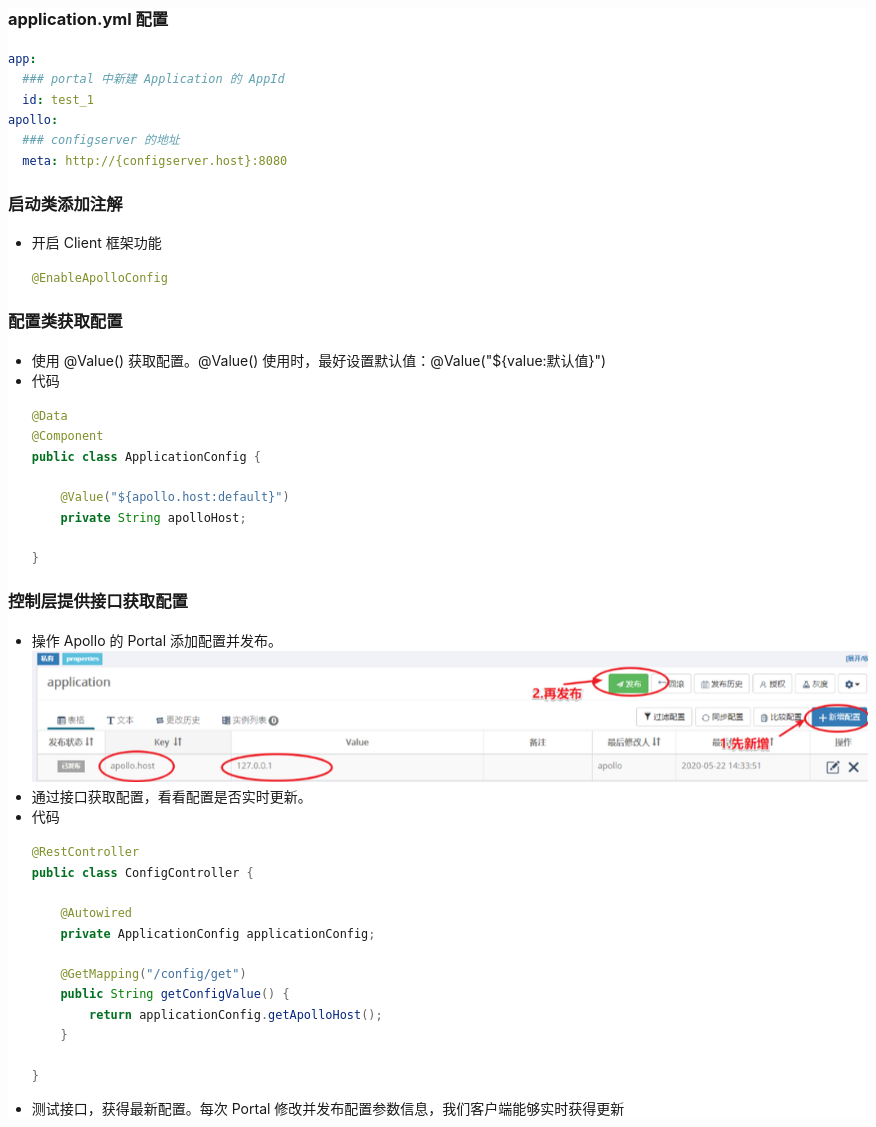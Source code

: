 ### application.yml 配置
  ```.yml
  app:
    ### portal 中新建 Application 的 AppId
    id: test_1
  apollo:
    ### configserver 的地址
    meta: http://{configserver.host}:8080
  ```

### 启动类添加注解
* 开启 Client 框架功能
  ```Java
  @EnableApolloConfig
  ```

### 配置类获取配置
* 使用 @Value() 获取配置。@Value() 使用时，最好设置默认值：@Value("${value:默认值}")
* 代码
  ```Java
  @Data
  @Component
  public class ApplicationConfig {

      @Value("${apollo.host:default}")
      private String apolloHost;

  }
  ```

### 控制层提供接口获取配置
* 操作 Apollo 的 Portal 添加配置并发布。
  ![](./image/apollo-config-publish.png)
* 通过接口获取配置，看看配置是否实时更新。
* 代码
  ```Java
  @RestController
  public class ConfigController {

      @Autowired
      private ApplicationConfig applicationConfig;

      @GetMapping("/config/get")
      public String getConfigValue() {
          return applicationConfig.getApolloHost();
      }

  }
  ```
* 测试接口，获得最新配置。每次 Portal 修改并发布配置参数信息，我们客户端能够实时获得更新